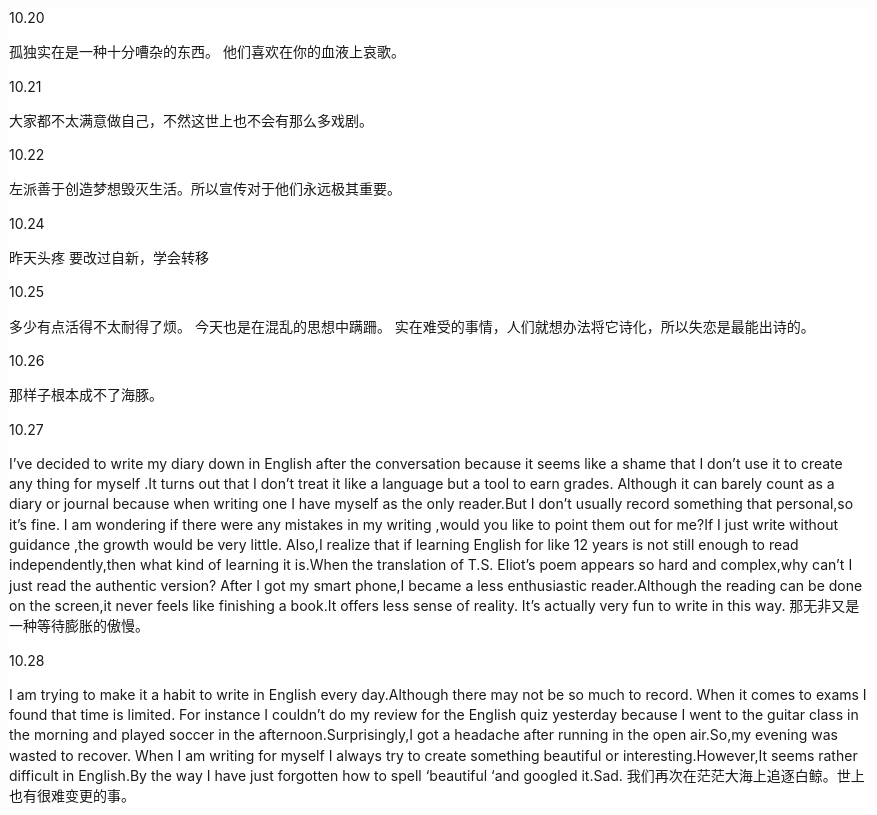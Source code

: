 10.20

孤独实在是一种十分嘈杂的东西。
他们喜欢在你的血液上哀歌。

10.21

大家都不太满意做自己，不然这世上也不会有那么多戏剧。

10.22

左派善于创造梦想毁灭生活。所以宣传对于他们永远极其重要。

10.24

昨天头疼
要改过自新，学会转移

10.25

多少有点活得不太耐得了烦。
今天也是在混乱的思想中蹒跚。
实在难受的事情，人们就想办法将它诗化，所以失恋是最能出诗的。

10.26

那样子根本成不了海豚。

10.27

I’ve decided to write my diary down in English after the conversation because it seems like a shame that I don’t use it to create any thing for myself .It turns out that I don’t treat it like a language but a tool to earn grades.
Although it can barely count as a diary or journal because when writing one I have myself as the only reader.But I don’t usually record something that personal,so it’s fine.
I am wondering if there were any mistakes in my writing ,would you like to point them out for me?If I just write without guidance ,the growth would be very little.
Also,I realize that if learning English for like 12 years  is not still enough to read
independently,then what kind of learning it is.When the translation of T.S. Eliot’s poem appears so hard and complex,why can’t I just read the authentic version?
After I got my smart phone,I became a less enthusiastic reader.Although the reading can be done on the screen,it  never feels like finishing a book.It offers less sense of reality.
It’s actually very fun to write in this way.
那无非又是一种等待膨胀的傲慢。

10.28

I am trying to make it a habit to write in English every day.Although there may not be so much to record.
When it comes to exams I found that time is limited. For instance I couldn’t do my review for the English quiz yesterday because I went to the guitar class in the morning and played soccer in the afternoon.Surprisingly,I got a headache after running in the open air.So,my evening was wasted to recover.
When I am writing for myself I always try to create something beautiful or interesting.However,It seems rather difficult in English.By the way I have just forgotten how  to spell ‘beautiful ‘and googled it.Sad.
我们再次在茫茫大海上追逐白鲸。世上也有很难变更的事。
